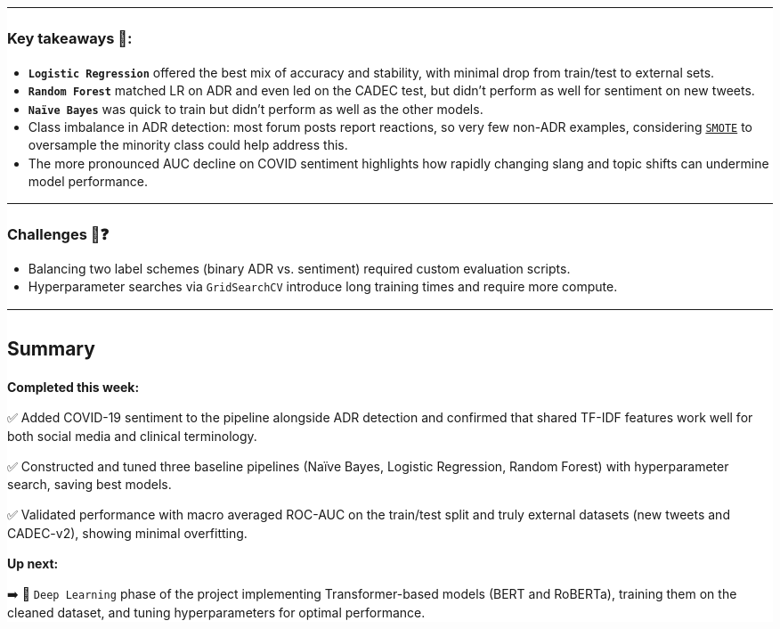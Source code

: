
---

### Key takeaways 🥡: 
- **`Logistic Regression`** offered the best mix of accuracy and stability, with minimal drop from train/test to external sets.  
- **`Random Forest`** matched LR on ADR and even led on the CADEC test, but didn’t perform as well for sentiment on new tweets.  
- **`Naïve Bayes`** was quick to train but didn’t perform as well as the other models.
- Class imbalance in ADR detection: most forum posts report reactions, so very few non-ADR examples, considering [`SMOTE`](https://imbalanced-learn.org/stable/references/generated/imblearn.over_sampling.SMOTE.html)  to oversample the minority class could help address this.
- The more pronounced AUC decline on COVID sentiment highlights how rapidly changing slang and topic shifts can undermine model performance.

---


### Challenges 🤔❓
- Balancing two label schemes (binary ADR vs. sentiment) required custom evaluation scripts.  
- Hyperparameter searches via `GridSearchCV` introduce long training times and require more compute.

---
## Summary


**Completed this week:**  

✅  Added COVID-19 sentiment to the pipeline alongside ADR detection and confirmed that shared TF-IDF features work well for both social media and clinical terminology.  

✅  Constructed and tuned three baseline pipelines (Naïve Bayes, Logistic Regression, Random Forest) with hyperparameter search, saving best models.  

✅  Validated performance with macro averaged ROC-AUC on the train/test split and truly external datasets (new tweets and CADEC-v2), showing minimal overfitting.

**Up next:**

➡️ 🧠 `Deep Learning` phase of the project implementing Transformer-based models (BERT and RoBERTa), training them on the cleaned dataset, and tuning hyperparameters for optimal performance.
